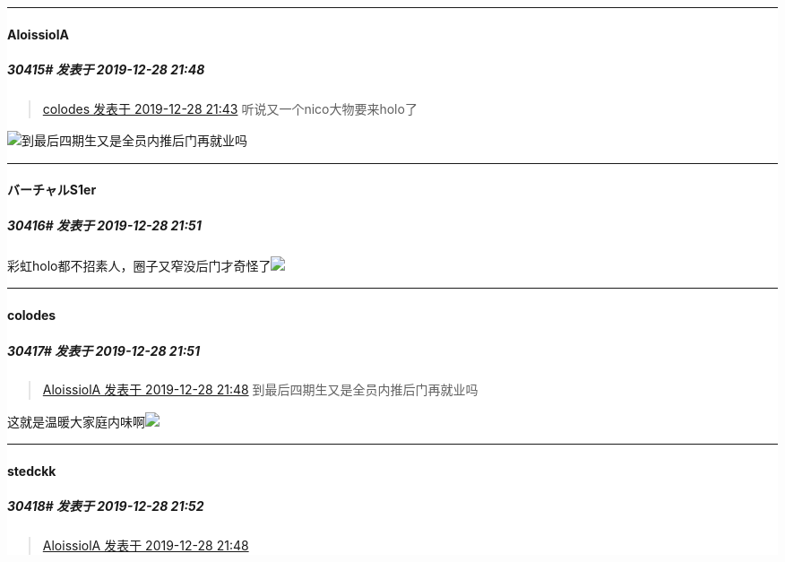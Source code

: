 


-----

####  AloissiolA  
##### 30415#       发表于 2019-12-28 21:48



<blockquote><a href="httphttps://bbs.saraba1st.com/2b/forum.php?mod=redirect&amp;goto=findpost&amp;pid=46017464&amp;ptid=1857164" target="_blank">colodes 发表于 2019-12-28 21:43</a>
听说又一个nico大物要来holo了</blockquote>
<img src="https://static.saraba1st.com/image/smiley/face2017/227.gif" referrerpolicy="no-referrer">到最后四期生又是全员内推后门再就业吗







-----

####  バーチャルS1er  
##### 30416#       发表于 2019-12-28 21:51




彩虹holo都不招素人，圈子又窄没后门才奇怪了<img src="https://static.saraba1st.com/image/smiley/face2017/067.png" referrerpolicy="no-referrer">







-----

####  colodes  
##### 30417#       发表于 2019-12-28 21:51



<blockquote><a href="httphttps://bbs.saraba1st.com/2b/forum.php?mod=redirect&amp;goto=findpost&amp;pid=46017499&amp;ptid=1857164" target="_blank">AloissiolA 发表于 2019-12-28 21:48</a>
到最后四期生又是全员内推后门再就业吗</blockquote>
这就是温暖大家庭内味啊<img src="https://static.saraba1st.com/image/smiley/face2017/049.png" referrerpolicy="no-referrer">







-----

####  stedckk  
##### 30418#       发表于 2019-12-28 21:52



<blockquote><a href="httphttps://bbs.saraba1st.com/2b/forum.php?mod=redirect&amp;goto=findpost&amp;pid=46017499&amp;ptid=1857164" target="_blank">AloissiolA 发表于 2019-12-28 21:48</a>
